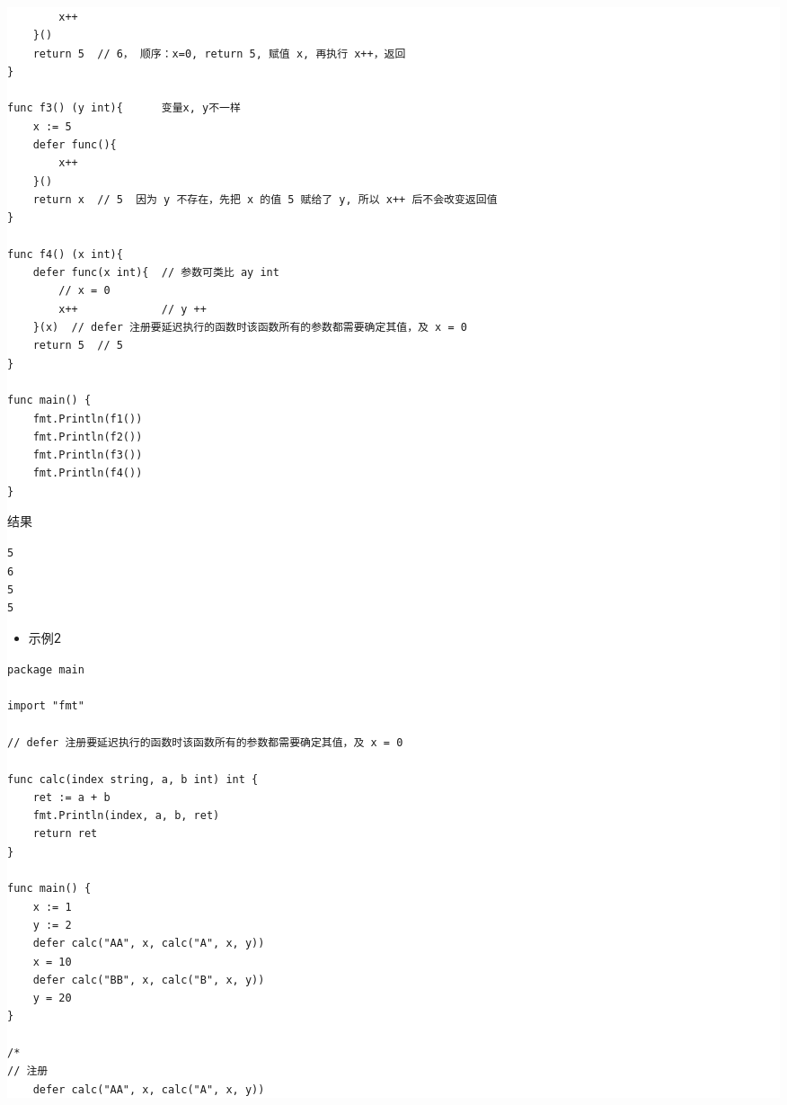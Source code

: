 ```text
        x++
    }()
    return 5  // 6， 顺序：x=0, return 5, 赋值 x, 再执行 x++，返回
}

func f3() (y int){      变量x, y不一样
    x := 5
    defer func(){
        x++
    }()
    return x  // 5  因为 y 不存在，先把 x 的值 5 赋给了 y, 所以 x++ 后不会改变返回值
}

func f4() (x int){
    defer func(x int){  // 参数可类比 ay int
        // x = 0 
        x++             // y ++
    }(x)  // defer 注册要延迟执行的函数时该函数所有的参数都需要确定其值，及 x = 0
    return 5  // 5
}

func main() {
    fmt.Println(f1())
    fmt.Println(f2())
    fmt.Println(f3())
    fmt.Println(f4())
}
```

结果

```text
5
6
5
5
```

- 示例2

```text
package main

import "fmt"

// defer 注册要延迟执行的函数时该函数所有的参数都需要确定其值，及 x = 0

func calc(index string, a, b int) int {
    ret := a + b
    fmt.Println(index, a, b, ret)
    return ret
}

func main() {
    x := 1
    y := 2
    defer calc("AA", x, calc("A", x, y))
    x = 10
    defer calc("BB", x, calc("B", x, y))
    y = 20
}

/*
// 注册
    defer calc("AA", x, calc("A", x, y))
```